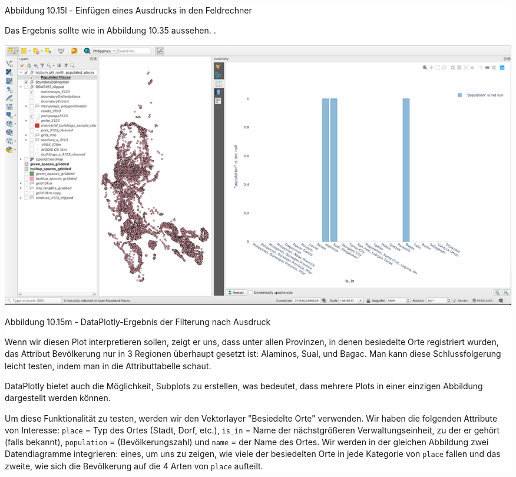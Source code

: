 Abbildung 10.15l - Einfügen eines Ausdrucks in den Feldrechner 

Das Ergebnis sollte wie in Abbildung 10.35 aussehen. . 


![alt_text](media/fig1015_m.png "image_tooltip")

Abbildung 10.15m - DataPlotly-Ergebnis der Filterung nach Ausdruck

Wenn wir diesen Plot interpretieren sollen, zeigt er uns, dass unter allen Provinzen, in denen besiedelte Orte registriert wurden, das Attribut Bevölkerung nur in 3 Regionen überhaupt gesetzt ist: Alaminos, Sual, und Bagac. Man kann diese Schlussfolgerung leicht testen, indem man in die Attributtabelle schaut.

DataPlotly bietet auch die Möglichkeit, Subplots zu erstellen, was bedeutet, dass mehrere Plots in einer einzigen Abbildung dargestellt werden können. 

Um diese Funktionalität zu testen, werden wir den Vektorlayer "Besiedelte Orte" verwenden. Wir haben die folgenden Attribute von Interesse: `place` = Typ des Ortes (Stadt, Dorf, etc.), `is_in` = Name der nächstgrößeren Verwaltungseinheit, zu der er gehört (falls bekannt), `population` = (Bevölkerungszahl) und `name` = der Name des Ortes. Wir werden in der gleichen Abbildung zwei Datendiagramme integrieren: eines, um uns zu zeigen, wie viele der besiedelten Orte in jede Kategorie von `place` fallen und das zweite, wie sich die Bevölkerung auf die 4 Arten von `place` aufteilt.

